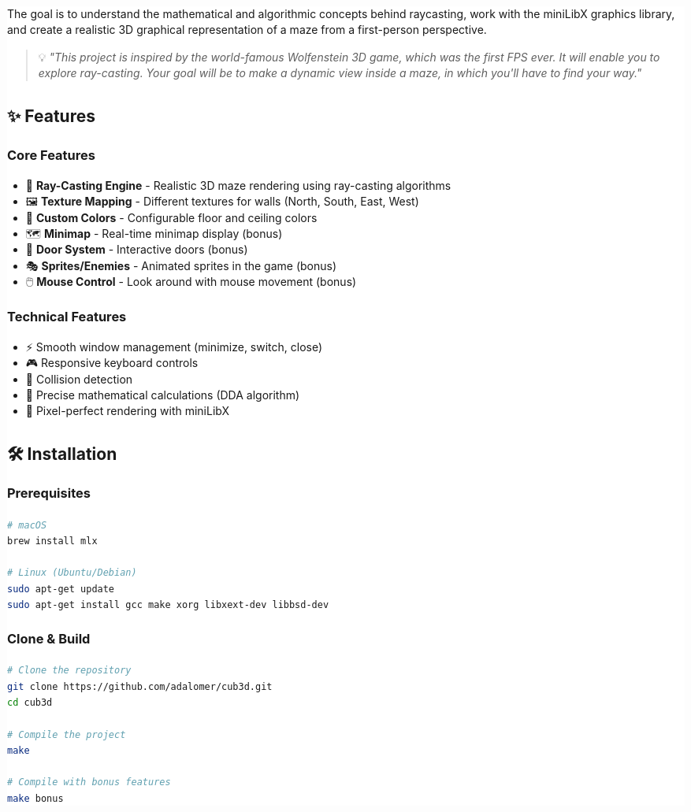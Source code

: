 The goal is to understand the mathematical and algorithmic concepts behind raycasting, work with the miniLibX graphics library, and create a realistic 3D graphical representation of a maze from a first-person perspective.

> 💡 *"This project is inspired by the world-famous Wolfenstein 3D game, which was the first FPS ever. It will enable you to explore ray-casting. Your goal will be to make a dynamic view inside a maze, in which you'll have to find your way."*

## ✨ Features

### Core Features
- 🎯 **Ray-Casting Engine** - Realistic 3D maze rendering using ray-casting algorithms
- 🖼️ **Texture Mapping** - Different textures for walls (North, South, East, West)
- 🎨 **Custom Colors** - Configurable floor and ceiling colors
- 🗺️ **Minimap** - Real-time minimap display (bonus)
- 🚪 **Door System** - Interactive doors (bonus)
- 🎭 **Sprites/Enemies** - Animated sprites in the game (bonus)
- 🖱️ **Mouse Control** - Look around with mouse movement (bonus)

### Technical Features
- ⚡ Smooth window management (minimize, switch, close)
- 🎮 Responsive keyboard controls
- 🔄 Collision detection
- 📐 Precise mathematical calculations (DDA algorithm)
- 🎨 Pixel-perfect rendering with miniLibX

## 🛠️ Installation

### Prerequisites
```bash
# macOS
brew install mlx

# Linux (Ubuntu/Debian)
sudo apt-get update
sudo apt-get install gcc make xorg libxext-dev libbsd-dev
```

### Clone & Build
```bash
# Clone the repository
git clone https://github.com/adalomer/cub3d.git
cd cub3d

# Compile the project
make

# Compile with bonus features
make bonus
```
